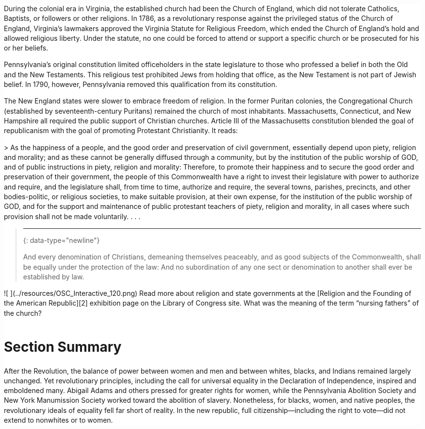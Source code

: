 During the colonial era in Virginia, the established church had been the Church of England, which did not tolerate Catholics, Baptists, or followers or other religions. In 1786, as a revolutionary response against the privileged status of the Church of England, Virginia’s lawmakers approved the Virginia Statute for Religious Freedom, which ended the Church of England’s hold and allowed religious liberty. Under the statute, no one could be forced to attend or support a specific church or be prosecuted for his or her beliefs.

Pennsylvania’s original constitution limited officeholders in the state legislature to those who professed a belief in both the Old and the New Testaments. This religious test prohibited Jews from holding that office, as the New Testament is not part of Jewish belief. In 1790, however, Pennsylvania removed this qualification from its constitution.

The New England states were slower to embrace freedom of religion. In the former Puritan colonies, the Congregational Church (established by seventeenth-century Puritans) remained the church of most inhabitants. Massachusetts, Connecticut, and New Hampshire all required the public support of Christian churches. Article III of the Massachusetts constitution blended the goal of republicanism with the goal of promoting Protestant Christianity. It reads:

\> As the happiness of a people, and the good order and preservation of civil government, essentially depend upon piety, religion and morality; and as these cannot be generally diffused through a community, but by the institution of the public worship of GOD, and of public instructions in piety, religion and morality: Therefore, to promote their happiness and to secure the good order and preservation of their government, the people of this Commonwealth have a right to invest their legislature with power to authorize and require, and the legislature shall, from time to time, authorize and require, the several towns, parishes, precincts, and other bodies-politic, or religious societies, to make suitable provision, at their own expense, for the institution of the public worship of GOD, and for the support and maintenance of public protestant teachers of piety, religion and morality, in all cases where such provision shall not be made voluntarily. . . .
> * * *
> {: data-type="newline"}
> 
> And every denomination of Christians, demeaning themselves peaceably, and as good subjects of the Commonwealth, shall be equally under the protection of the law: And no subordination of any one sect or denomination to another shall ever be established by law.

<div data-type="note" data-has-label="true" class="note history click-and-explore" data-label="Click and Explore" markdown="1">
<span data-type="media" data-alt=" "> ![ ](../resources/OSC_Interactive_120.png) </span>
Read more about religion and state governments at the [Religion and the Founding of the American Republic][2] exhibition page on the Library of Congress site. What was the meaning of the term “nursing fathers” of the church?

</div>

# Section Summary

After the Revolution, the balance of power between women and men and between whites, blacks, and Indians remained largely unchanged. Yet revolutionary principles, including the call for universal equality in the Declaration of Independence, inspired and emboldened many. Abigail Adams and others pressed for greater rights for women, while the Pennsylvania Abolition Society and New York Manumission Society worked toward the abolition of slavery. Nonetheless, for blacks, women, and native peoples, the revolutionary ideals of equality fell far short of reality. In the new republic, full citizenship—including the right to vote—did not extend to nonwhites or to women.


[1]: http://openstaxcollege.org/l/TJefferson
[2]: http://openstaxcollege.org/l/farmbook1